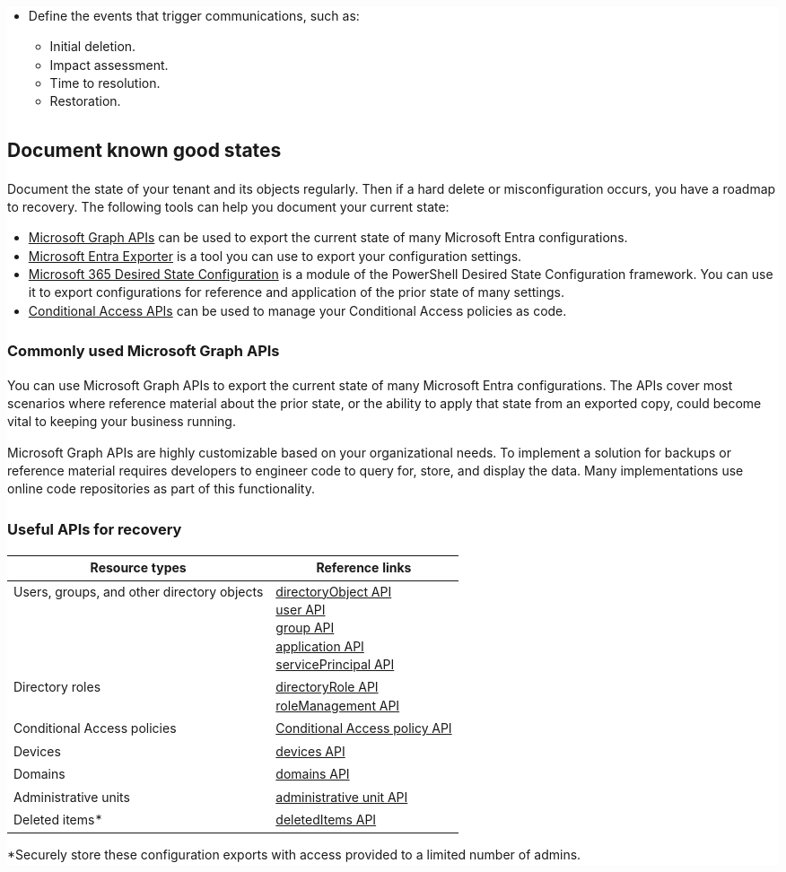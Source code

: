 - Define the events that trigger communications, such as:

  - Initial deletion.
  - Impact assessment.
  - Time to resolution.
  - Restoration.

## Document known good states

Document the state of your tenant and its objects regularly. Then if a hard delete or misconfiguration occurs, you have a roadmap to recovery. The following tools can help you document your current state:

- [Microsoft Graph APIs](/graph/overview) can be used to export the current state of many Microsoft Entra configurations.
- [Microsoft Entra Exporter](https://github.com/microsoft/entraexporter) is a tool you can use to export your configuration settings.
- [Microsoft 365 Desired State Configuration](https://github.com/microsoft/Microsoft365DSC/wiki/What-is-Microsoft365DSC) is a module of the PowerShell Desired State Configuration framework. You can use it to export configurations for reference and application of the prior state of many settings.
- [Conditional Access APIs](https://github.com/Azure-Samples/azure-ad-conditional-access-apis) can be used to manage your Conditional Access policies as code.

### Commonly used Microsoft Graph APIs

You can use Microsoft Graph APIs to export the current state of many Microsoft Entra configurations. The APIs cover most scenarios where reference material about the prior state, or the ability to apply that state from an exported copy, could become vital to keeping your business running.

Microsoft Graph APIs are highly customizable based on your organizational needs. To implement a solution for backups or reference material requires developers to engineer code to query for, store, and display the data. Many implementations use online code repositories as part of this functionality.

### Useful APIs for recovery

| Resource types| Reference links |
| - | - | 
| Users, groups, and other directory objects| [directoryObject API](/graph/api/resources/directoryobject) <br/>[user API](/graph/api/resources/user) <br/>[group API](/graph/api/resources/group) <br/>[application API](/graph/api/resources/application) <br/>[servicePrincipal API](/graph/api/resources/serviceprincipal)|
| Directory roles| [directoryRole API](/graph/api/resources/directoryrole) <br/> [roleManagement API](/graph/api/resources/rolemanagement) |
| Conditional Access policies| [Conditional Access policy API](/graph/api/resources/conditionalaccesspolicy) |
| Devices| [devices API](/graph/api/resources/device) |
| Domains| [domains API](/graph/api/domain-list?tabs=http) |
| Administrative units| [administrative unit API](/graph/api/resources/administrativeunit) |
| Deleted items*| [deletedItems API](/graph/api/resources/directory) |

*Securely store these configuration exports with access provided to a limited number of admins.
